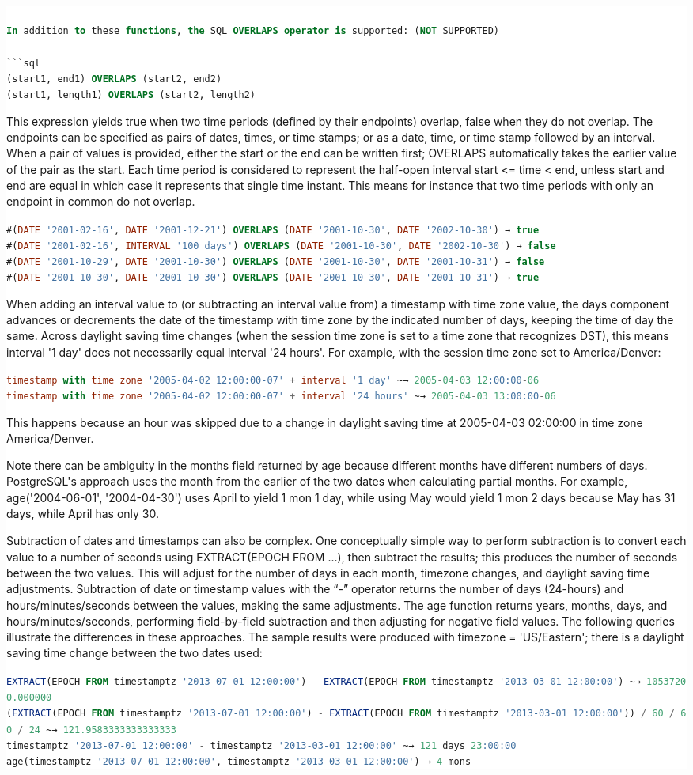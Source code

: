 ```sql

In addition to these functions, the SQL OVERLAPS operator is supported: (NOT SUPPORTED)

```sql
(start1, end1) OVERLAPS (start2, end2)
(start1, length1) OVERLAPS (start2, length2)
```

This expression yields true when two time periods (defined by their endpoints) overlap, false when they do not overlap. The endpoints can be specified as pairs of dates, times, or time stamps; or as a date, time, or time stamp followed by an interval. When a pair of values is provided, either the start or the end can be written first; OVERLAPS automatically takes the earlier value of the pair as the start. Each time period is considered to represent the half-open interval start <= time < end, unless start and end are equal in which case it represents that single time instant. This means for instance that two time periods with only an endpoint in common do not overlap.

```sql
#(DATE '2001-02-16', DATE '2001-12-21') OVERLAPS (DATE '2001-10-30', DATE '2002-10-30') → true
#(DATE '2001-02-16', INTERVAL '100 days') OVERLAPS (DATE '2001-10-30', DATE '2002-10-30') → false
#(DATE '2001-10-29', DATE '2001-10-30') OVERLAPS (DATE '2001-10-30', DATE '2001-10-31') → false
#(DATE '2001-10-30', DATE '2001-10-30') OVERLAPS (DATE '2001-10-30', DATE '2001-10-31') → true
```

When adding an interval value to (or subtracting an interval value from) a timestamp with time zone value, the days component advances or decrements the date of the timestamp with time zone by the indicated number of days, keeping the time of day the same. Across daylight saving time changes (when the session time zone is set to a time zone that recognizes DST), this means interval '1 day' does not necessarily equal interval '24 hours'. For example, with the session time zone set to America/Denver:

```sql
timestamp with time zone '2005-04-02 12:00:00-07' + interval '1 day' ~→ 2005-04-03 12:00:00-06
timestamp with time zone '2005-04-02 12:00:00-07' + interval '24 hours' ~→ 2005-04-03 13:00:00-06
```

This happens because an hour was skipped due to a change in daylight saving time at 2005-04-03 02:00:00 in time zone America/Denver.

Note there can be ambiguity in the months field returned by age because different months have different numbers of days. PostgreSQL's approach uses the month from the earlier of the two dates when calculating partial months. For example, age('2004-06-01', '2004-04-30') uses April to yield 1 mon 1 day, while using May would yield 1 mon 2 days because May has 31 days, while April has only 30.

Subtraction of dates and timestamps can also be complex. One conceptually simple way to perform subtraction is to convert each value to a number of seconds using EXTRACT(EPOCH FROM ...), then subtract the results; this produces the number of seconds between the two values. This will adjust for the number of days in each month, timezone changes, and daylight saving time adjustments. Subtraction of date or timestamp values with the “-” operator returns the number of days (24-hours) and hours/minutes/seconds between the values, making the same adjustments. The age function returns years, months, days, and hours/minutes/seconds, performing field-by-field subtraction and then adjusting for negative field values. The following queries illustrate the differences in these approaches. The sample results were produced with timezone = 'US/Eastern'; there is a daylight saving time change between the two dates used:

```sql
EXTRACT(EPOCH FROM timestamptz '2013-07-01 12:00:00') - EXTRACT(EPOCH FROM timestamptz '2013-03-01 12:00:00') ~→ 10537200.000000
(EXTRACT(EPOCH FROM timestamptz '2013-07-01 12:00:00') - EXTRACT(EPOCH FROM timestamptz '2013-03-01 12:00:00')) / 60 / 60 / 24 ~→ 121.9583333333333333
timestamptz '2013-07-01 12:00:00' - timestamptz '2013-03-01 12:00:00' ~→ 121 days 23:00:00
age(timestamptz '2013-07-01 12:00:00', timestamptz '2013-03-01 12:00:00') → 4 mons
```
